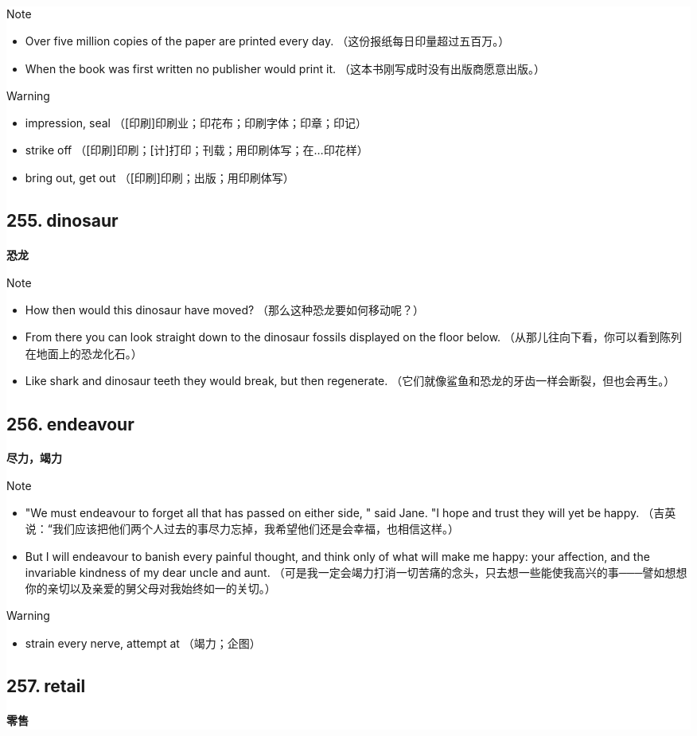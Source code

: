 > [!NOTE]
>
> - Over five million copies of the paper are printed every day. （这份报纸每日印量超过五百万。）
>
> - When the book was first written no publisher would print it. （这本书刚写成时没有出版商愿意出版。）
>

> [!WARNING]
>
> - impression, seal （[印刷]印刷业；印花布；印刷字体；印章；印记）
>
> - strike off （[印刷]印刷；[计]打印；刊载；用印刷体写；在…印花样）
>
> - bring out, get out （[印刷]印刷；出版；用印刷体写）
>

## 255. dinosaur

**恐龙**

> [!NOTE]
>
> - How then would this dinosaur have moved? （那么这种恐龙要如何移动呢？）
>
> - From there you can look straight down to the dinosaur fossils displayed on the floor below. （从那儿往向下看，你可以看到陈列在地面上的恐龙化石。）
>
> - Like shark and dinosaur teeth they would break, but then regenerate. （它们就像鲨鱼和恐龙的牙齿一样会断裂，但也会再生。）
>

## 256. endeavour

**尽力，竭力**

> [!NOTE]
>
> - "We must endeavour to forget all that has passed on either side, " said Jane. "I hope and trust they will yet be happy. （吉英说：“我们应该把他们两个人过去的事尽力忘掉，我希望他们还是会幸福，也相信这样。）
>
> - But I will endeavour to banish every painful thought, and think only of what will make me happy: your affection, and the invariable kindness of my dear uncle and aunt. （可是我一定会竭力打消一切苦痛的念头，只去想一些能使我高兴的事───譬如想想你的亲切以及亲爱的舅父母对我始终如一的关切。）
>

> [!WARNING]
>
> - strain every nerve, attempt at （竭力；企图）
>

## 257. retail

**零售**
